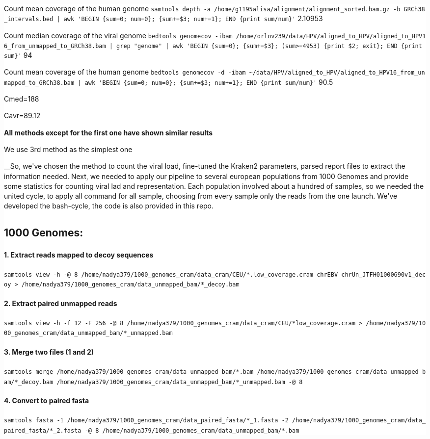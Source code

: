 Count mean coverage of the human genome
`samtools depth -a /home/g1195alisa/alignment/alignment_sorted.bam.gz -b GRCh38_intervals.bed | awk 'BEGIN {sum=0; num=0}; {sum+=$3; num+=1}; END {print sum/num}'`
2.10953<br />

Count median coverage of the viral genome
`bedtools genomecov -ibam /home/orlov239/data/HPV/aligned_to_HPV/aligned_to_HPV16_from_unmapped_to_GRCh38.bam | grep "genome" | awk 'BEGIN {sum=0}; {sum+=$3}; (sum>=4953) {print $2; exit}; END {print sum}'`
94<br />

Count mean coverage of the human genome
`bedtools genomecov -d -ibam ~/data/HPV/aligned_to_HPV/aligned_to_HPV16_from_unmapped_to_GRCh38.bam | awk 'BEGIN {sum=0; num=0}; {sum+=$3; num+=1}; END {print sum/num}'`
90.5<br />

Cmed=188 <br />

Cavr=89.12 <br />

**All methods except for the first one have shown similar results**
<br />

We use 3rd method as the simplest one

\_\_So, we've chosen the method to count the viral load, fine-tuned the
Kraken2 parameters, parsed report files to extract the information
needed. Next, we needed to apply our pipeline to several european
populations from 1000 Genomes and provide some statistics for counting
viral lad and representation. Each population involved about a hundred
of samples, so we needed the united cycle, to apply all command for all
sample, choosing from every sample only the reads from the one launch.
We've developed the bash-cycle, the code is also provided in this repo.

1000 Genomes:
-------------

#### 1. Extract reads mapped to decoy sequences

`samtools view -h -@ 8 /home/nadya379/1000_genomes_cram/data_cram/CEU/*.low_coverage.cram chrEBV chrUn_JTFH01000690v1_decoy > /home/nadya379/1000_genomes_cram/data_unmapped_bam/*_decoy.bam`

#### 2. Extract paired unmapped reads

`samtools view -h -f 12 -F 256 -@ 8 /home/nadya379/1000_genomes_cram/data_cram/CEU/*low_coverage.cram > /home/nadya379/1000_genomes_cram/data_unmapped_bam/*_unmapped.bam`

#### 3. Merge two files (1 and 2)

`samtools merge /home/nadya379/1000_genomes_cram/data_unmapped_bam/*.bam /home/nadya379/1000_genomes_cram/data_unmapped_bam/*_decoy.bam /home/nadya379/1000_genomes_cram/data_unmapped_bam/*_unmapped.bam -@ 8`

#### 4. Convert to paired fasta

`samtools fasta -1 /home/nadya379/1000_genomes_cram/data_paired_fasta/*_1.fasta -2 /home/nadya379/1000_genomes_cram/data_paired_fasta/*_2.fasta -@ 8 /home/nadya379/1000_genomes_cram/data_unmapped_bam/*.bam`
